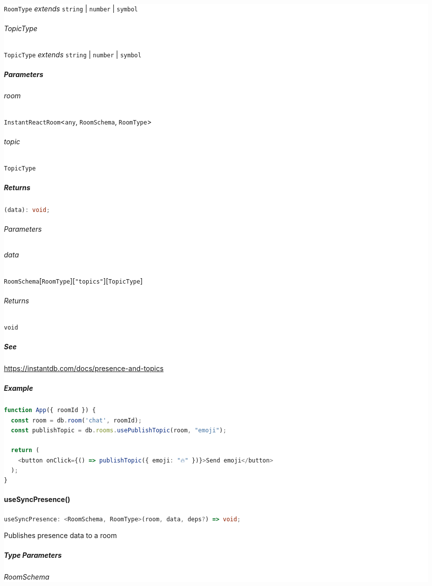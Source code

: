 `RoomType` *extends* `string` \| `number` \| `symbol`

###### TopicType

`TopicType` *extends* `string` \| `number` \| `symbol`

##### Parameters

###### room

`InstantReactRoom`\<`any`, `RoomSchema`, `RoomType`\>

###### topic

`TopicType`

##### Returns

```ts
(data): void;
```

###### Parameters

###### data

`RoomSchema`\[`RoomType`\]\[`"topics"`\]\[`TopicType`\]

###### Returns

`void`

##### See

https://instantdb.com/docs/presence-and-topics

##### Example

```ts
function App({ roomId }) {
  const room = db.room('chat', roomId);
  const publishTopic = db.rooms.usePublishTopic(room, "emoji");

  return (
    <button onClick={() => publishTopic({ emoji: "🔥" })}>Send emoji</button>
  );
}
```

#### useSyncPresence()

```ts
useSyncPresence: <RoomSchema, RoomType>(room, data, deps?) => void;
```

Publishes presence data to a room

##### Type Parameters

###### RoomSchema
